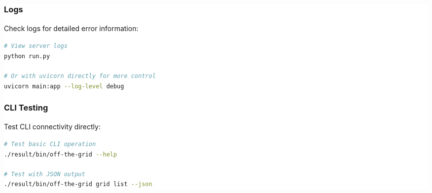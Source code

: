 ### Logs

Check logs for detailed error information:
```bash
# View server logs
python run.py

# Or with uvicorn directly for more control
uvicorn main:app --log-level debug
```

### CLI Testing

Test CLI connectivity directly:
```bash
# Test basic CLI operation
./result/bin/off-the-grid --help

# Test with JSON output
./result/bin/off-the-grid grid list --json
```